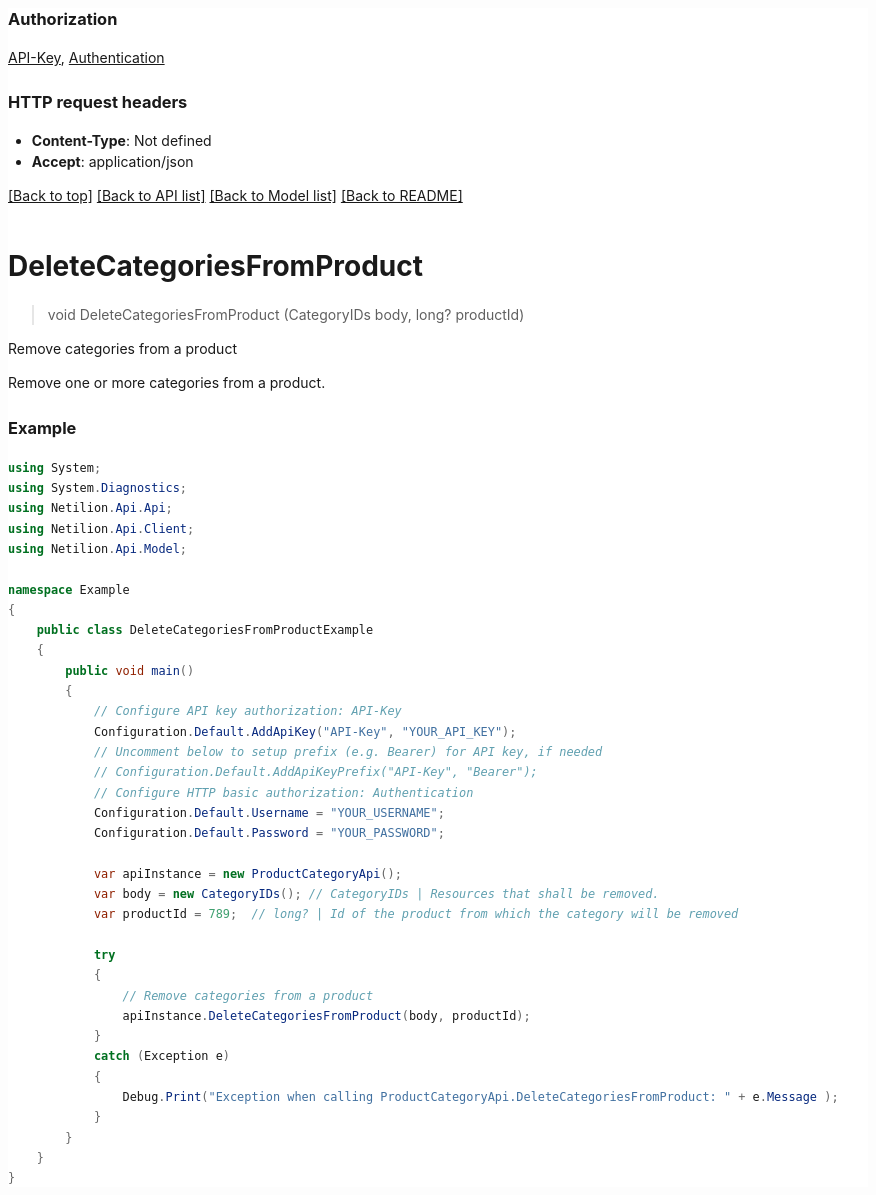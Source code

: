 ### Authorization

[API-Key](../README.md#API-Key), [Authentication](../README.md#Authentication)

### HTTP request headers

 - **Content-Type**: Not defined
 - **Accept**: application/json

[[Back to top]](#) [[Back to API list]](../README.md#documentation-for-api-endpoints) [[Back to Model list]](../README.md#documentation-for-models) [[Back to README]](../README.md)
<a name="deletecategoriesfromproduct"></a>
# **DeleteCategoriesFromProduct**
> void DeleteCategoriesFromProduct (CategoryIDs body, long? productId)

Remove categories from a product

Remove one or more categories from a product.

### Example
```csharp
using System;
using System.Diagnostics;
using Netilion.Api.Api;
using Netilion.Api.Client;
using Netilion.Api.Model;

namespace Example
{
    public class DeleteCategoriesFromProductExample
    {
        public void main()
        {
            // Configure API key authorization: API-Key
            Configuration.Default.AddApiKey("API-Key", "YOUR_API_KEY");
            // Uncomment below to setup prefix (e.g. Bearer) for API key, if needed
            // Configuration.Default.AddApiKeyPrefix("API-Key", "Bearer");
            // Configure HTTP basic authorization: Authentication
            Configuration.Default.Username = "YOUR_USERNAME";
            Configuration.Default.Password = "YOUR_PASSWORD";

            var apiInstance = new ProductCategoryApi();
            var body = new CategoryIDs(); // CategoryIDs | Resources that shall be removed.
            var productId = 789;  // long? | Id of the product from which the category will be removed

            try
            {
                // Remove categories from a product
                apiInstance.DeleteCategoriesFromProduct(body, productId);
            }
            catch (Exception e)
            {
                Debug.Print("Exception when calling ProductCategoryApi.DeleteCategoriesFromProduct: " + e.Message );
            }
        }
    }
}
```
